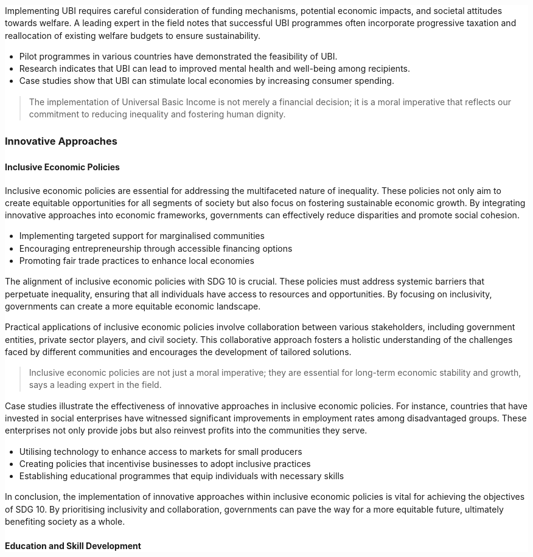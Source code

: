 Implementing UBI requires careful consideration of funding mechanisms, potential economic impacts, and societal attitudes towards welfare. A leading expert in the field notes that successful UBI programmes often incorporate progressive taxation and reallocation of existing welfare budgets to ensure sustainability.

- Pilot programmes in various countries have demonstrated the feasibility of UBI.
- Research indicates that UBI can lead to improved mental health and well-being among recipients.
- Case studies show that UBI can stimulate local economies by increasing consumer spending.

> The implementation of Universal Basic Income is not merely a financial decision; it is a moral imperative that reflects our commitment to reducing inequality and fostering human dignity.



### <a name="innovative-approaches"></a>Innovative Approaches

#### <a name="inclusive-economic-policies"></a>Inclusive Economic Policies

Inclusive economic policies are essential for addressing the multifaceted nature of inequality. These policies not only aim to create equitable opportunities for all segments of society but also focus on fostering sustainable economic growth. By integrating innovative approaches into economic frameworks, governments can effectively reduce disparities and promote social cohesion.

- Implementing targeted support for marginalised communities
- Encouraging entrepreneurship through accessible financing options
- Promoting fair trade practices to enhance local economies

The alignment of inclusive economic policies with SDG 10 is crucial. These policies must address systemic barriers that perpetuate inequality, ensuring that all individuals have access to resources and opportunities. By focusing on inclusivity, governments can create a more equitable economic landscape.

Practical applications of inclusive economic policies involve collaboration between various stakeholders, including government entities, private sector players, and civil society. This collaborative approach fosters a holistic understanding of the challenges faced by different communities and encourages the development of tailored solutions.

> Inclusive economic policies are not just a moral imperative; they are essential for long-term economic stability and growth, says a leading expert in the field.

Case studies illustrate the effectiveness of innovative approaches in inclusive economic policies. For instance, countries that have invested in social enterprises have witnessed significant improvements in employment rates among disadvantaged groups. These enterprises not only provide jobs but also reinvest profits into the communities they serve.

- Utilising technology to enhance access to markets for small producers
- Creating policies that incentivise businesses to adopt inclusive practices
- Establishing educational programmes that equip individuals with necessary skills

In conclusion, the implementation of innovative approaches within inclusive economic policies is vital for achieving the objectives of SDG 10. By prioritising inclusivity and collaboration, governments can pave the way for a more equitable future, ultimately benefiting society as a whole.



#### <a name="education-and-skill-development"></a>Education and Skill Development
